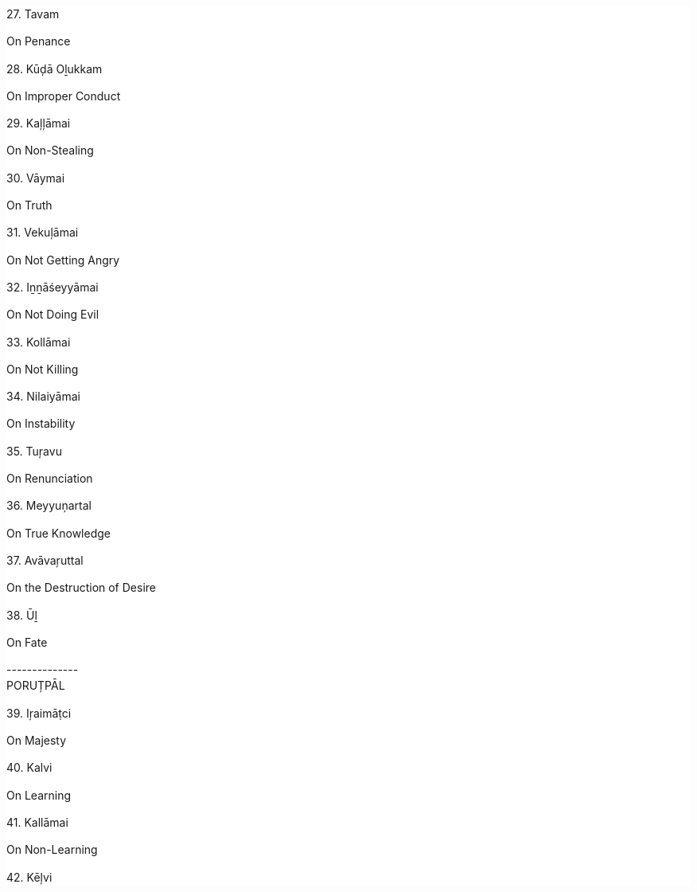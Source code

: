   27\. Tavam
  
  On Penance
  
  28\. Kūḑā Oḻukkam
  
  On Improper Conduct
  
  29\. Kaļļāmai
  
  On Non-Stealing
  
  30\. Vāymai
  
  On Truth
  
  31\. Vekuļāmai
  
  On Not Getting Angry
  
  32\. Iṉṉāśeyyāmai
  
  On Not Doing Evil
  
  33\. Kollāmai
  
  On Not Killing
  
  34\. Nilaiyāmai
  
  On Instability
  
  35\. Tuŗavu
  
  On Renunciation
  
  36\. Meyyuņartal
  
  On True Knowledge
  
  37\. Avāvaŗuttal
  
  On the Destruction of Desire
  
  38\. Ūḻ
  
  On Fate
  
  \-\-\-\-\-\-\-\-\-\-\-\-\-\-  
  PORUȚPĀL
  
  39\. Iŗaimāṭci
  
  On Majesty
  
  40\. Kalvi
  
  On Learning
  
  41\. Kallāmai
  
  On Non-Learning
  
  42\. Kēļvi
  
